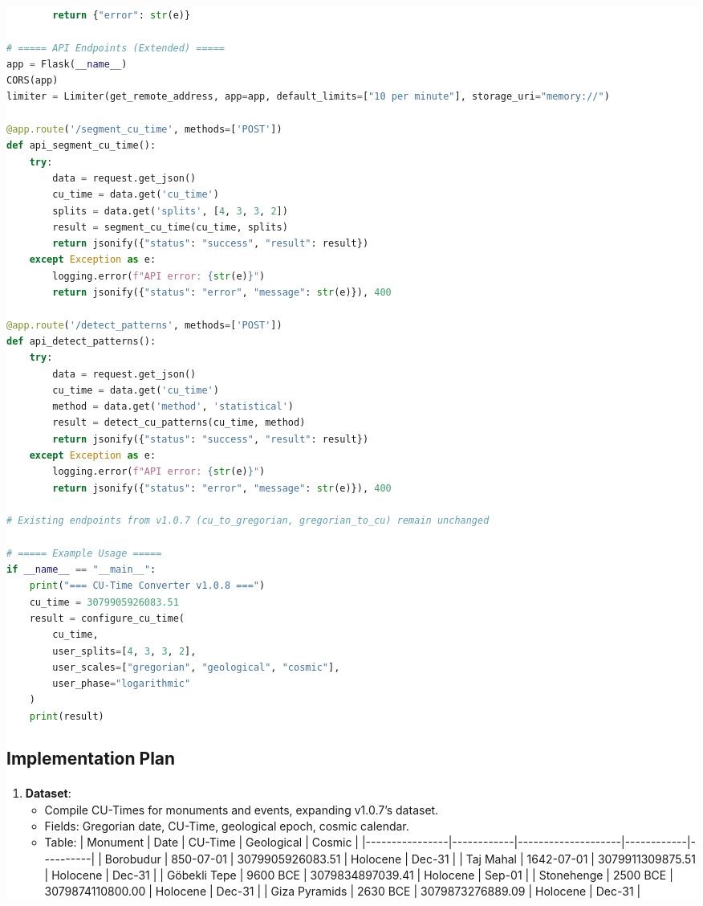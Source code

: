 ```python
        return {"error": str(e)}

# ===== API Endpoints (Extended) =====
app = Flask(__name__)
CORS(app)
limiter = Limiter(get_remote_address, app=app, default_limits=["10 per minute"], storage_uri="memory://")

@app.route('/segment_cu_time', methods=['POST'])
def api_segment_cu_time():
    try:
        data = request.get_json()
        cu_time = data.get('cu_time')
        splits = data.get('splits', [4, 3, 3, 2])
        result = segment_cu_time(cu_time, splits)
        return jsonify({"status": "success", "result": result})
    except Exception as e:
        logging.error(f"API error: {str(e)}")
        return jsonify({"status": "error", "message": str(e)}), 400

@app.route('/detect_patterns', methods=['POST'])
def api_detect_patterns():
    try:
        data = request.get_json()
        cu_time = data.get('cu_time')
        method = data.get('method', 'statistical')
        result = detect_cu_patterns(cu_time, method)
        return jsonify({"status": "success", "result": result})
    except Exception as e:
        logging.error(f"API error: {str(e)}")
        return jsonify({"status": "error", "message": str(e)}), 400

# Existing endpoints from v1.0.7 (cu_to_gregorian, gregorian_to_cu) remain unchanged

# ===== Example Usage =====
if __name__ == "__main__":
    print("=== CU-Time Converter v1.0.8 ===")
    cu_time = 3079905926083.51
    result = configure_cu_time(
        cu_time,
        user_splits=[4, 3, 3, 2],
        user_scales=["gregorian", "geological", "cosmic"],
        user_phase="logarithmic"
    )
    print(result)
```

## Implementation Plan
1. **Dataset**:
   - Compile CU-Times for monuments and events, expanding v1.0.7’s dataset.
   - Fields: Gregorian date, CU-Time, geological epoch, cosmic calendar.
   - Table:
     | Monument       | Date       | CU-Time            | Geological | Cosmic   |
     |----------------|------------|--------------------|------------|----------|
     | Borobudur      | 850-07-01  | 3079905926083.51   | Holocene   | Dec-31   |
     | Taj Mahal      | 1642-07-01 | 3079911309875.51   | Holocene   | Dec-31   |
     | Göbekli Tepe   | 9600 BCE   | 3079834897039.41   | Holocene   | Sep-01   |
     | Stonehenge     | 2500 BCE   | 3079874110800.00   | Holocene   | Dec-31   |
     | Giza Pyramids  | 2630 BCE   | 3079873276889.09   | Holocene   | Dec-31   |